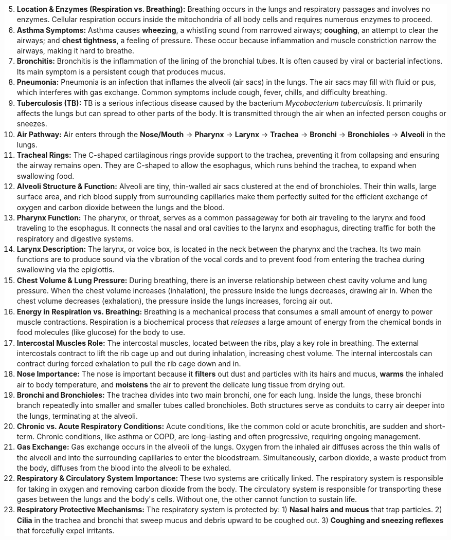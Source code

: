 5.  **Location & Enzymes (Respiration vs. Breathing):** Breathing occurs in the lungs and respiratory passages and involves no enzymes. Cellular respiration occurs inside the mitochondria of all body cells and requires numerous enzymes to proceed.
6.  **Asthma Symptoms:** Asthma causes **wheezing**, a whistling sound from narrowed airways; **coughing**, an attempt to clear the airways; and **chest tightness**, a feeling of pressure. These occur because inflammation and muscle constriction narrow the airways, making it hard to breathe.
7.  **Bronchitis:** Bronchitis is the inflammation of the lining of the bronchial tubes. It is often caused by viral or bacterial infections. Its main symptom is a persistent cough that produces mucus.
8.  **Pneumonia:** Pneumonia is an infection that inflames the alveoli (air sacs) in the lungs. The air sacs may fill with fluid or pus, which interferes with gas exchange. Common symptoms include cough, fever, chills, and difficulty breathing.
9.  **Tuberculosis (TB):** TB is a serious infectious disease caused by the bacterium *Mycobacterium tuberculosis*. It primarily affects the lungs but can spread to other parts of the body. It is transmitted through the air when an infected person coughs or sneezes.
10. **Air Pathway:** Air enters through the **Nose/Mouth** → **Pharynx** → **Larynx** → **Trachea** → **Bronchi** → **Bronchioles** → **Alveoli** in the lungs.
11. **Tracheal Rings:** The C-shaped cartilaginous rings provide support to the trachea, preventing it from collapsing and ensuring the airway remains open. They are C-shaped to allow the esophagus, which runs behind the trachea, to expand when swallowing food.
12. **Alveoli Structure & Function:** Alveoli are tiny, thin-walled air sacs clustered at the end of bronchioles. Their thin walls, large surface area, and rich blood supply from surrounding capillaries make them perfectly suited for the efficient exchange of oxygen and carbon dioxide between the lungs and the blood.
13. **Pharynx Function:** The pharynx, or throat, serves as a common passageway for both air traveling to the larynx and food traveling to the esophagus. It connects the nasal and oral cavities to the larynx and esophagus, directing traffic for both the respiratory and digestive systems.
14. **Larynx Description:** The larynx, or voice box, is located in the neck between the pharynx and the trachea. Its two main functions are to produce sound via the vibration of the vocal cords and to prevent food from entering the trachea during swallowing via the epiglottis.
15. **Chest Volume & Lung Pressure:** During breathing, there is an inverse relationship between chest cavity volume and lung pressure. When the chest volume increases (inhalation), the pressure inside the lungs decreases, drawing air in. When the chest volume decreases (exhalation), the pressure inside the lungs increases, forcing air out.
16. **Energy in Respiration vs. Breathing:** Breathing is a mechanical process that consumes a small amount of energy to power muscle contractions. Respiration is a biochemical process that *releases* a large amount of energy from the chemical bonds in food molecules (like glucose) for the body to use.
17. **Intercostal Muscles Role:** The intercostal muscles, located between the ribs, play a key role in breathing. The external intercostals contract to lift the rib cage up and out during inhalation, increasing chest volume. The internal intercostals can contract during forced exhalation to pull the rib cage down and in.
18. **Nose Importance:** The nose is important because it **filters** out dust and particles with its hairs and mucus, **warms** the inhaled air to body temperature, and **moistens** the air to prevent the delicate lung tissue from drying out.
19. **Bronchi and Bronchioles:** The trachea divides into two main bronchi, one for each lung. Inside the lungs, these bronchi branch repeatedly into smaller and smaller tubes called bronchioles. Both structures serve as conduits to carry air deeper into the lungs, terminating at the alveoli.
20. **Chronic vs. Acute Respiratory Conditions:** Acute conditions, like the common cold or acute bronchitis, are sudden and short-term. Chronic conditions, like asthma or COPD, are long-lasting and often progressive, requiring ongoing management.
21. **Gas Exchange:** Gas exchange occurs in the alveoli of the lungs. Oxygen from the inhaled air diffuses across the thin walls of the alveoli and into the surrounding capillaries to enter the bloodstream. Simultaneously, carbon dioxide, a waste product from the body, diffuses from the blood into the alveoli to be exhaled.
22. **Respiratory & Circulatory System Importance:** These two systems are critically linked. The respiratory system is responsible for taking in oxygen and removing carbon dioxide from the body. The circulatory system is responsible for transporting these gases between the lungs and the body's cells. Without one, the other cannot function to sustain life.
23. **Respiratory Protective Mechanisms:** The respiratory system is protected by: 1) **Nasal hairs and mucus** that trap particles. 2) **Cilia** in the trachea and bronchi that sweep mucus and debris upward to be coughed out. 3) **Coughing and sneezing reflexes** that forcefully expel irritants.